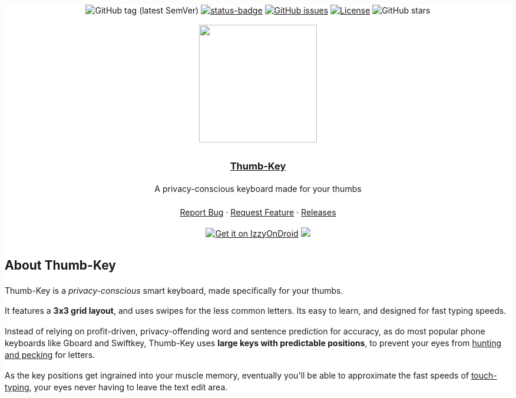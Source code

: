 <div align="center">

![GitHub tag (latest SemVer)](https://img.shields.io/github/tag/dessalines/thumb-key.svg)
[![status-badge](https://woodpecker.join-lemmy.org/api/badges/dessalines/thumb-key/status.svg)](https://woodpecker.join-lemmy.org/dessalines/thumb-key)
[![GitHub issues](https://img.shields.io/github/issues-raw/dessalines/thumb-key.svg)](https://github.com/dessalines/thumb-key/issues)
[![License](https://img.shields.io/github/license/dessalines/thumb-key.svg)](LICENSE)
![GitHub stars](https://img.shields.io/github/stars/dessalines/thumb-key?style=social)

</div>

<p align="center">
  <a href="https://github.com/dessalines/thumb-key" rel="noopener">
 <img width=200px height=200px src="https://i.postimg.cc/RZjZGzFG/Screenshot-2023-03-16-00-14-28-039-edit-app-olaunchercf.jpg"></a>

 <h3 align="center"><a href="https://github.com/dessalines/thumb-key">Thumb-Key</a></h3>
  <p align="center">
    A privacy-conscious keyboard made for your thumbs
    <br />
    <br />
    <a href="https://github.com/dessalines/thumb-key/issues">Report Bug</a>
    ·
    <a href="https://github.com/dessalines/thumb-key/issues">Request Feature</a>
    ·
    <a href="https://github.com/dessalines/thumb-key/releases">Releases</a>
  </p>
  <p align="center">
    <!-- <a href="https://f-droid.org/packages/com.dessalines.thumbkey"><img src="https://fdroid.gitlab.io/artwork/badge/get-it-on.png" alt="Get it on F-Droid" height="80"></a> -->
    <a href="https://apt.izzysoft.de/fdroid/index/apk/com.dessalines.thumbkey"><img src="https://gitlab.com/IzzyOnDroid/repo/-/raw/master/assets/IzzyOnDroid.png" alt="Get it on IzzyOnDroid" height="80"></a>
    <!-- <a href="https://play.google.com/store/apps/details?id=com.dessalines.thumbkey"><img src="https://cdn.rawgit.com/steverichey/google-play-badge-svg/master/img/en_get.svg" height="80"></a> -->
    <a href="https://github.com/dessalines/thumb-key/releases/latest"><img src="https://raw.githubusercontent.com/andOTP/andOTP/master/assets/badges/get-it-on-github.png" height="80"></a>
  </p>
</p>

## About Thumb-Key

Thumb-Key is a _privacy-conscious_ smart keyboard, made specifically for your thumbs.

It features a **3x3 grid layout**, and uses swipes for the less common letters. Its easy to learn, and designed for fast typing speeds.

Instead of relying on profit-driven, privacy-offending word and sentence prediction for accuracy, as do most popular phone keyboards like Gboard and Swiftkey, Thumb-Key uses **large keys with predictable positions**, to prevent your eyes from [hunting and pecking](https://www.keyboardingonline.com/hunting-and-pecking/) for letters.

As the key positions get ingrained into your muscle memory, eventually you'll be able to approximate the fast speeds of [touch-typing](https://en.m.wikipedia.org/wiki/Touch_typing), your eyes never having to leave the text edit area.
